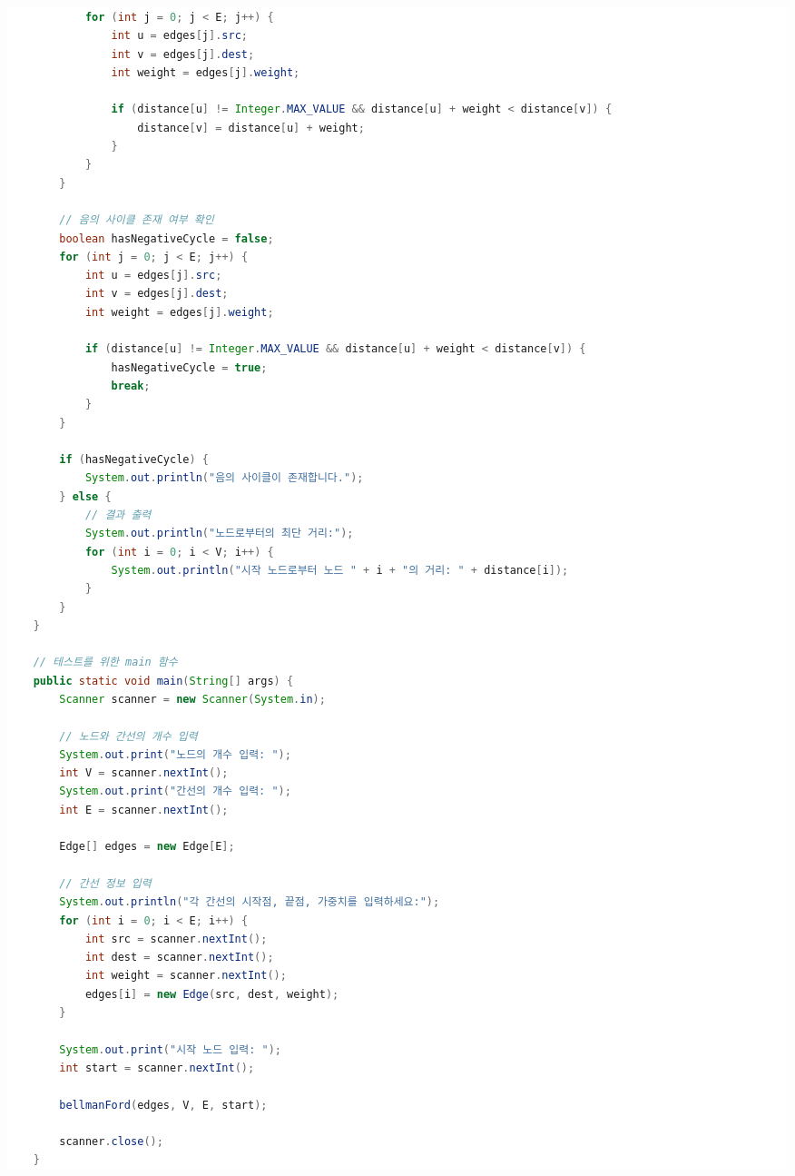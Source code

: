 ```Java
            for (int j = 0; j < E; j++) {
                int u = edges[j].src;
                int v = edges[j].dest;
                int weight = edges[j].weight;

                if (distance[u] != Integer.MAX_VALUE && distance[u] + weight < distance[v]) {
                    distance[v] = distance[u] + weight;
                }
            }
        }

        // 음의 사이클 존재 여부 확인
        boolean hasNegativeCycle = false;
        for (int j = 0; j < E; j++) {
            int u = edges[j].src;
            int v = edges[j].dest;
            int weight = edges[j].weight;

            if (distance[u] != Integer.MAX_VALUE && distance[u] + weight < distance[v]) {
                hasNegativeCycle = true;
                break;
            }
        }

        if (hasNegativeCycle) {
            System.out.println("음의 사이클이 존재합니다.");
        } else {
            // 결과 출력
            System.out.println("노드로부터의 최단 거리:");
            for (int i = 0; i < V; i++) {
                System.out.println("시작 노드로부터 노드 " + i + "의 거리: " + distance[i]);
            }
        }
    }

    // 테스트를 위한 main 함수
    public static void main(String[] args) {
        Scanner scanner = new Scanner(System.in);

        // 노드와 간선의 개수 입력
        System.out.print("노드의 개수 입력: ");
        int V = scanner.nextInt();
        System.out.print("간선의 개수 입력: ");
        int E = scanner.nextInt();

        Edge[] edges = new Edge[E];

        // 간선 정보 입력
        System.out.println("각 간선의 시작점, 끝점, 가중치를 입력하세요:");
        for (int i = 0; i < E; i++) {
            int src = scanner.nextInt();
            int dest = scanner.nextInt();
            int weight = scanner.nextInt();
            edges[i] = new Edge(src, dest, weight);
        }

        System.out.print("시작 노드 입력: ");
        int start = scanner.nextInt();

        bellmanFord(edges, V, E, start);

        scanner.close();
    }
```